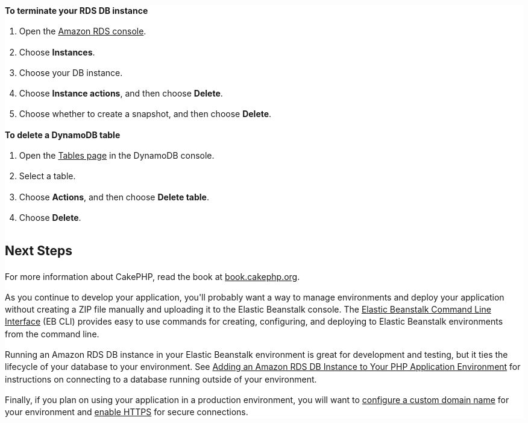 **To terminate your RDS DB instance**

1. Open the [Amazon RDS console](https://console.aws.amazon.com/rds)\.

1. Choose **Instances**\.

1. Choose your DB instance\.

1. Choose **Instance actions**, and then choose **Delete**\.

1. Choose whether to create a snapshot, and then choose **Delete**\.

**To delete a DynamoDB table**

1. Open the [Tables page](https://console.aws.amazon.com/dynamodb/home?#tables:) in the DynamoDB console\.

1. Select a table\.

1. Choose **Actions**, and then choose **Delete table**\.

1. Choose **Delete**\.

## Next Steps<a name="php-cakephp-tutorial-nextsteps"></a>

For more information about CakePHP, read the book at [book\.cakephp\.org](http://book.cakephp.org/3.0/en/index.html)\.

As you continue to develop your application, you'll probably want a way to manage environments and deploy your application without creating a ZIP file manually and uploading it to the Elastic Beanstalk console\. The [Elastic Beanstalk Command Line Interface](eb-cli3.md) \(EB CLI\) provides easy to use commands for creating, configuring, and deploying to Elastic Beanstalk environments from the command line\.

Running an Amazon RDS DB instance in your Elastic Beanstalk environment is great for development and testing, but it ties the lifecycle of your database to your environment\. See [Adding an Amazon RDS DB Instance to Your PHP Application Environment](create_deploy_PHP.rds.md) for instructions on connecting to a database running outside of your environment\.

Finally, if you plan on using your application in a production environment, you will want to [configure a custom domain name](customdomains.md) for your environment and [enable HTTPS](configuring-https.md) for secure connections\.